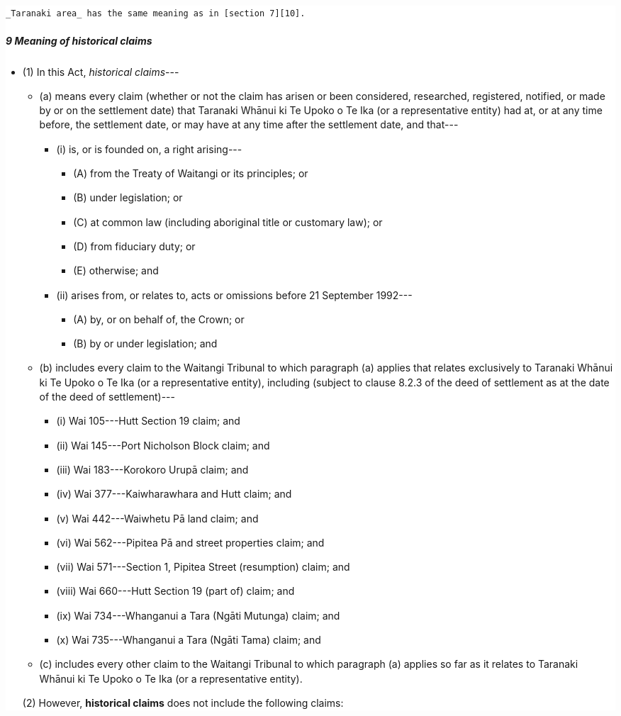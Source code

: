     _Taranaki area_ has the same meaning as in [section 7][10].

##### 9 Meaning of historical claims
    
*   (1) In this Act, _historical claims_---
        
    *   (a) means every claim (whether or not the claim has arisen or been considered, researched, registered, notified, or made by or on the settlement date) that Taranaki Whānui ki Te Upoko o Te Ika (or a representative entity) had at, or at any time before, the settlement date, or may have at any time after the settlement date, and that---
            
        *   (i) is, or is founded on, a right arising---
                
            *   (A) from the Treaty of Waitangi or its principles; or
            
            *   (B) under legislation; or
            
            *   (C) at common law (including aboriginal title or customary law); or
            
            *   (D) from fiduciary duty; or
            
            *   (E) otherwise; and
            
            
        
        *   (ii) arises from, or relates to, acts or omissions before 21 September 1992---
                
            *   (A) by, or on behalf of, the Crown; or
            
            *   (B) by or under legislation; and
            
            
        
        
    
    *   (b) includes every claim to the Waitangi Tribunal to which paragraph (a) applies that relates exclusively to Taranaki Whānui ki Te Upoko o Te Ika (or a representative entity), including (subject to clause 8.2.3 of the deed of settlement as at the date of the deed of settlement)---
            
        *   (i) Wai 105---Hutt Section 19 claim; and
        
        *   (ii) Wai 145---Port Nicholson Block claim; and
        
        *   (iii) Wai 183---Korokoro Urupā claim; and
        
        *   (iv) Wai 377---Kaiwharawhara and Hutt claim; and
        
        *   (v) Wai 442---Waiwhetu Pā land claim; and
        
        *   (vi) Wai 562---Pipitea Pā and street properties claim; and
        
        *   (vii) Wai 571---Section 1, Pipitea Street (resumption) claim; and
        
        *   (viii) Wai 660---Hutt Section 19 (part of) claim; and
        
        *   (ix) Wai 734---Whanganui a Tara (Ngāti Mutunga) claim; and
        
        *   (x) Wai 735---Whanganui a Tara (Ngāti Tama) claim; and
        
        
    
    *   (c) includes every other claim to the Waitangi Tribunal to which paragraph (a) applies so far as it relates to Taranaki Whānui ki Te Upoko o Te Ika (or a representative entity).
    
    (2) However, **historical claims** does not include the following claims:
        